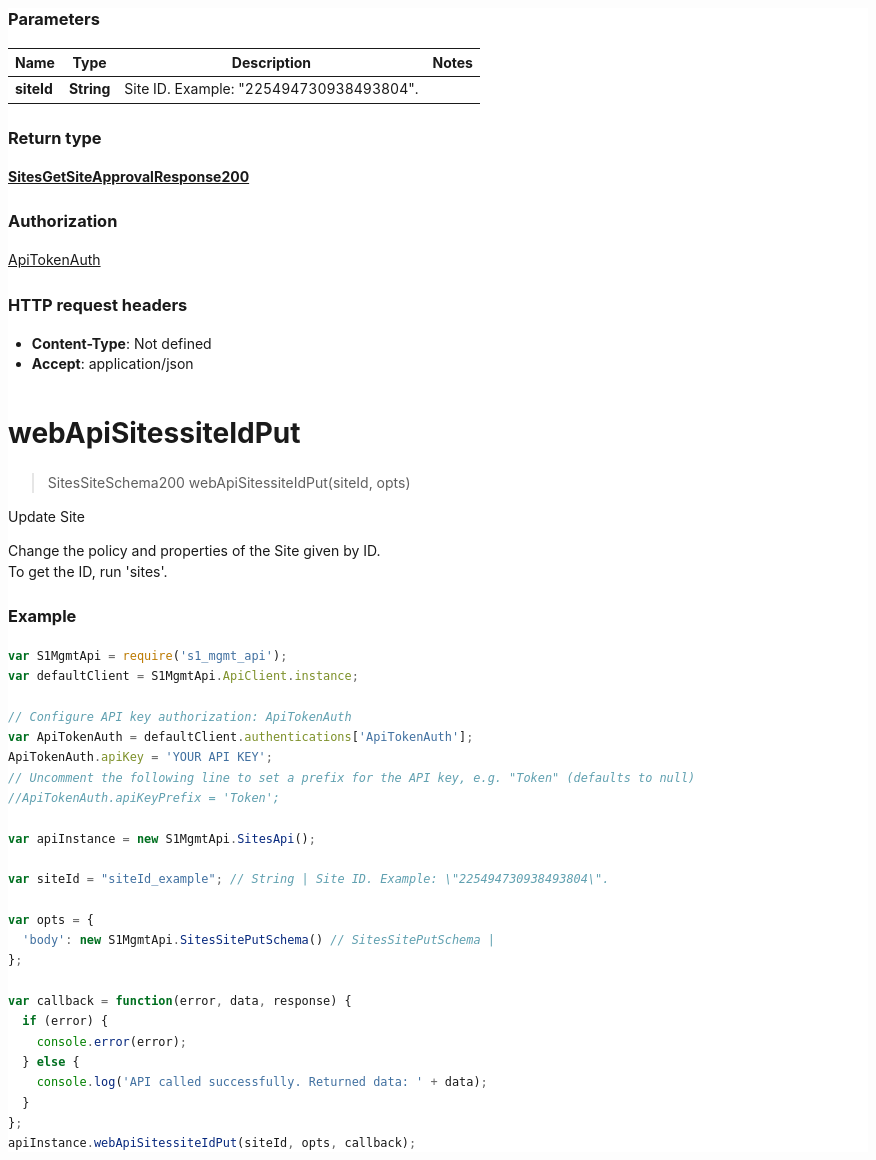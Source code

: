 ### Parameters

Name | Type | Description  | Notes
------------- | ------------- | ------------- | -------------
 **siteId** | **String**| Site ID. Example: \"225494730938493804\". | 

### Return type

[**SitesGetSiteApprovalResponse200**](SitesGetSiteApprovalResponse200.md)

### Authorization

[ApiTokenAuth](../README.md#ApiTokenAuth)

### HTTP request headers

 - **Content-Type**: Not defined
 - **Accept**: application/json

<a name="webApiSitessiteIdPut"></a>
# **webApiSitessiteIdPut**
> SitesSiteSchema200 webApiSitessiteIdPut(siteId, opts)

Update Site

Change the policy and properties of the Site given by ID. <br>To get the ID, run 'sites'.

### Example
```javascript
var S1MgmtApi = require('s1_mgmt_api');
var defaultClient = S1MgmtApi.ApiClient.instance;

// Configure API key authorization: ApiTokenAuth
var ApiTokenAuth = defaultClient.authentications['ApiTokenAuth'];
ApiTokenAuth.apiKey = 'YOUR API KEY';
// Uncomment the following line to set a prefix for the API key, e.g. "Token" (defaults to null)
//ApiTokenAuth.apiKeyPrefix = 'Token';

var apiInstance = new S1MgmtApi.SitesApi();

var siteId = "siteId_example"; // String | Site ID. Example: \"225494730938493804\".

var opts = { 
  'body': new S1MgmtApi.SitesSitePutSchema() // SitesSitePutSchema | 
};

var callback = function(error, data, response) {
  if (error) {
    console.error(error);
  } else {
    console.log('API called successfully. Returned data: ' + data);
  }
};
apiInstance.webApiSitessiteIdPut(siteId, opts, callback);
```
